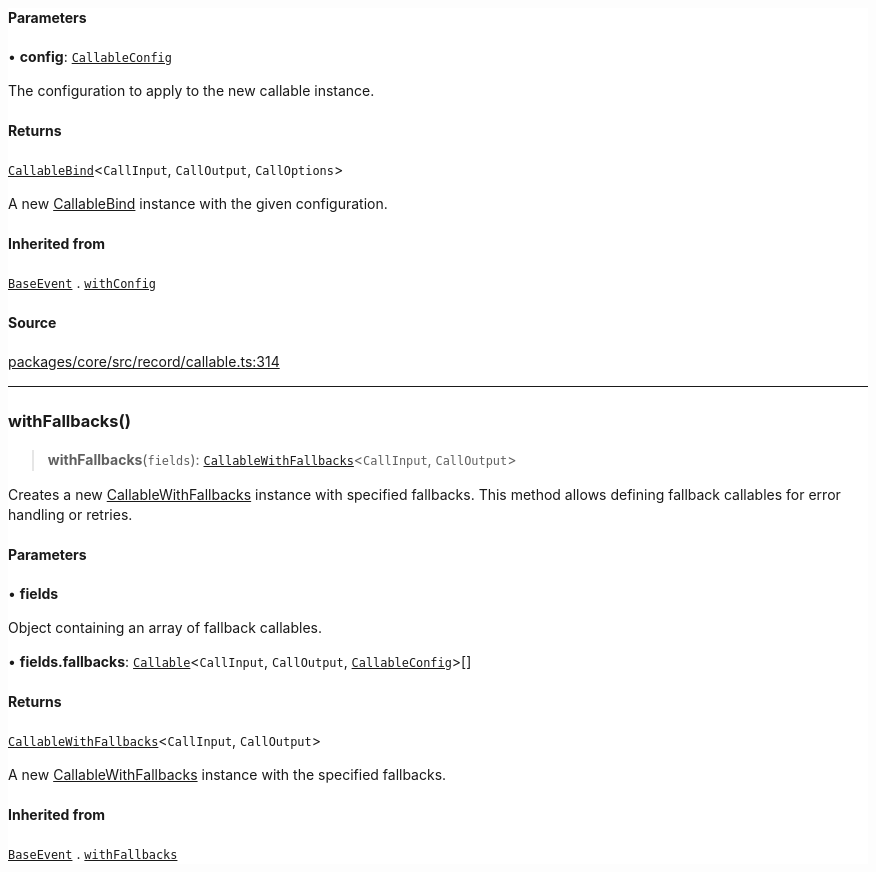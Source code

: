 #### Parameters

• **config**: [`CallableConfig`](../../../../../../record/callable/type-aliases/CallableConfig.md)

The configuration to apply to the new callable instance.

#### Returns

[`CallableBind`](../../../../../../record/callable/classes/CallableBind.md)\<`CallInput`, `CallOutput`, `CallOptions`\>

A new [CallableBind](../../../../../../record/callable/classes/CallableBind.md) instance with the given configuration.

#### Inherited from

[`BaseEvent`](../../../../../base/classes/BaseEvent.md) . [`withConfig`](../../../../../base/classes/BaseEvent.md#withconfig)

#### Source

[packages/core/src/record/callable.ts:314](https://github.com/VictorS67/encre/blob/42c3bddca4be2d23ad959c1c99381eefbf43789c/packages/core/src/record/callable.ts#L314)

***

### withFallbacks()

> **withFallbacks**(`fields`): [`CallableWithFallbacks`](../../../../../../record/callable/classes/CallableWithFallbacks.md)\<`CallInput`, `CallOutput`\>

Creates a new [CallableWithFallbacks](../../../../../../record/callable/classes/CallableWithFallbacks.md) instance with specified fallbacks.
This method allows defining fallback callables for error handling or retries.

#### Parameters

• **fields**

Object containing an array of fallback callables.

• **fields.fallbacks**: [`Callable`](../../../../../../record/callable/classes/Callable.md)\<`CallInput`, `CallOutput`, [`CallableConfig`](../../../../../../record/callable/type-aliases/CallableConfig.md)\>[]

#### Returns

[`CallableWithFallbacks`](../../../../../../record/callable/classes/CallableWithFallbacks.md)\<`CallInput`, `CallOutput`\>

A new [CallableWithFallbacks](../../../../../../record/callable/classes/CallableWithFallbacks.md) instance with the specified fallbacks.

#### Inherited from

[`BaseEvent`](../../../../../base/classes/BaseEvent.md) . [`withFallbacks`](../../../../../base/classes/BaseEvent.md#withfallbacks)
